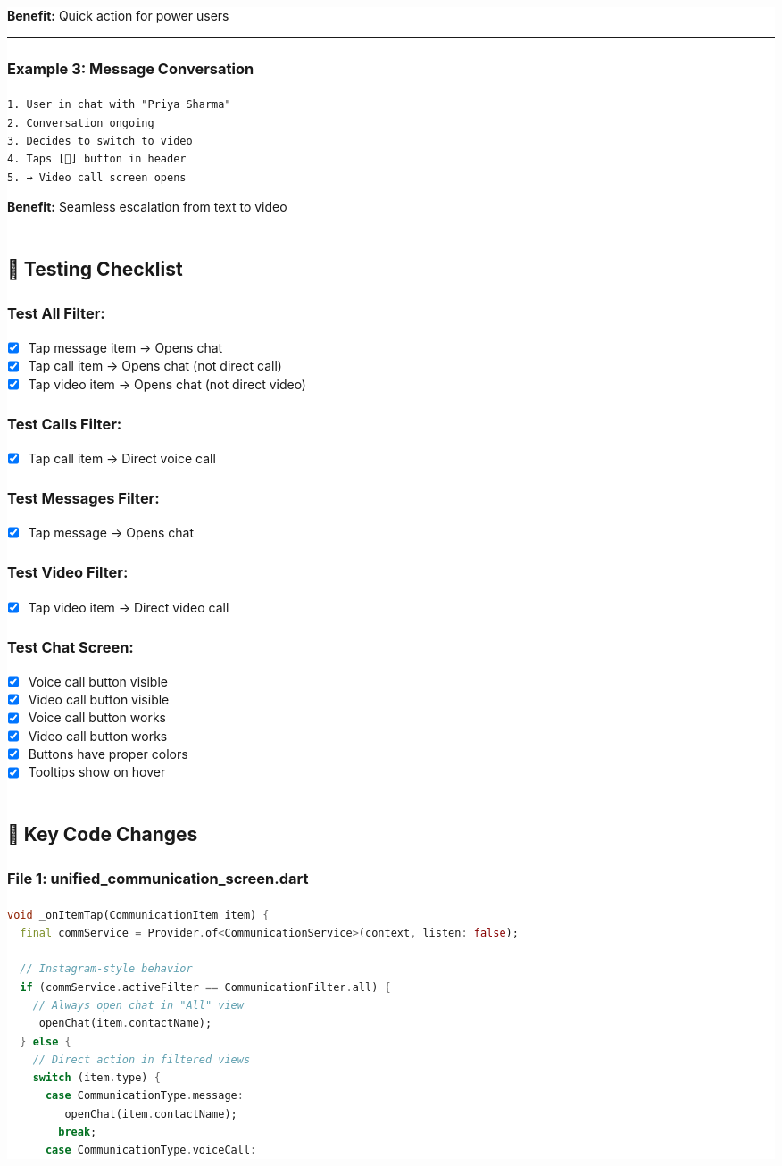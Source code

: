 **Benefit:** Quick action for power users

---

### **Example 3: Message Conversation**

```
1. User in chat with "Priya Sharma"
2. Conversation ongoing
3. Decides to switch to video
4. Taps [🎥] button in header
5. → Video call screen opens
```

**Benefit:** Seamless escalation from text to video

---

## 🧪 Testing Checklist

### **Test All Filter:**
- [x] Tap message item → Opens chat
- [x] Tap call item → Opens chat (not direct call)
- [x] Tap video item → Opens chat (not direct video)

### **Test Calls Filter:**
- [x] Tap call item → Direct voice call

### **Test Messages Filter:**
- [x] Tap message → Opens chat

### **Test Video Filter:**
- [x] Tap video item → Direct video call

### **Test Chat Screen:**
- [x] Voice call button visible
- [x] Video call button visible
- [x] Voice call button works
- [x] Video call button works
- [x] Buttons have proper colors
- [x] Tooltips show on hover

---

## 🎯 Key Code Changes

### **File 1: unified_communication_screen.dart**

```dart
void _onItemTap(CommunicationItem item) {
  final commService = Provider.of<CommunicationService>(context, listen: false);
  
  // Instagram-style behavior
  if (commService.activeFilter == CommunicationFilter.all) {
    // Always open chat in "All" view
    _openChat(item.contactName);
  } else {
    // Direct action in filtered views
    switch (item.type) {
      case CommunicationType.message:
        _openChat(item.contactName);
        break;
      case CommunicationType.voiceCall:
```